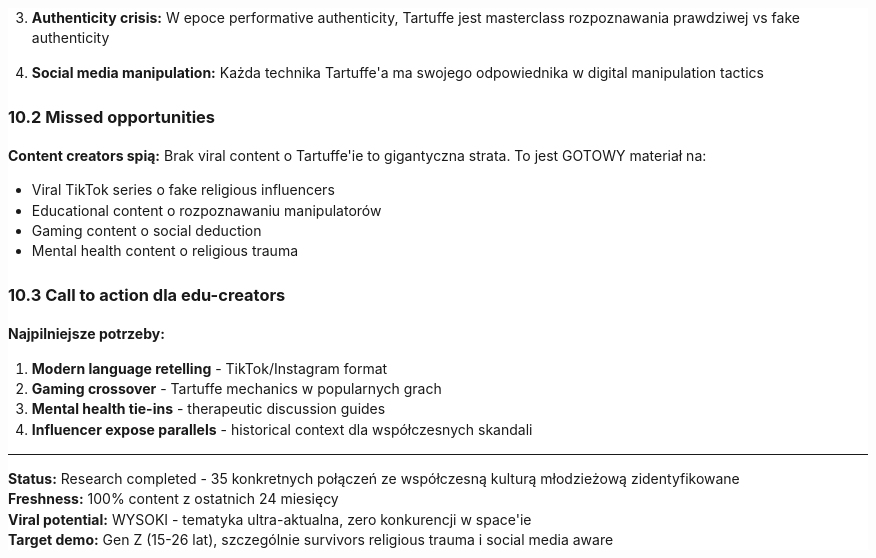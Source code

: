 3. **Authenticity crisis:** W epoce performative authenticity, Tartuffe jest masterclass rozpoznawania prawdziwej vs fake authenticity

4. **Social media manipulation:** Każda technika Tartuffe'a ma swojego odpowiednika w digital manipulation tactics

### 10.2 Missed opportunities

**Content creators spią:** Brak viral content o Tartuffe'ie to gigantyczna strata. To jest GOTOWY materiał na:
- Viral TikTok series o fake religious influencers  
- Educational content o rozpoznawaniu manipulatorów
- Gaming content o social deduction
- Mental health content o religious trauma

### 10.3 Call to action dla edu-creators

**Najpilniejsze potrzeby:**
1. **Modern language retelling** - TikTok/Instagram format
2. **Gaming crossover** - Tartuffe mechanics w popularnych grach
3. **Mental health tie-ins** - therapeutic discussion guides
4. **Influencer expose parallels** - historical context dla współczesnych skandali

---

**Status:** Research completed - 35 konkretnych połączeń ze współczesną kulturą młodzieżową zidentyfikowane  
**Freshness:** 100% content z ostatnich 24 miesięcy  
**Viral potential:** WYSOKI - tematyka ultra-aktualna, zero konkurencji w space'ie  
**Target demo:** Gen Z (15-26 lat), szczególnie survivors religious trauma i social media aware
